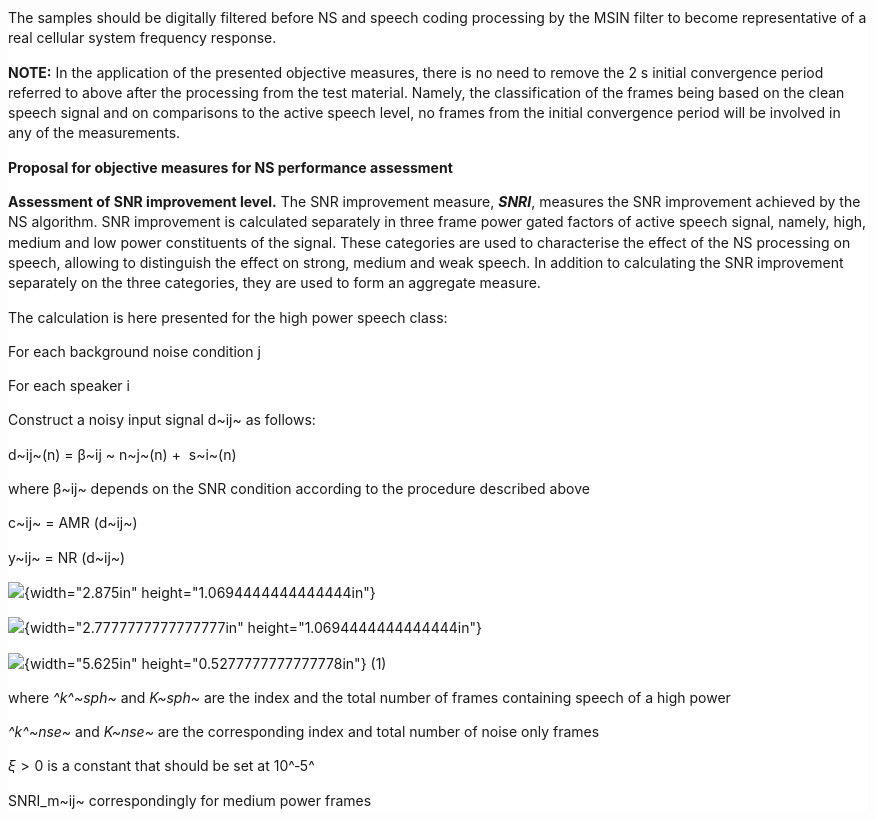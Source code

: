 The samples should be digitally filtered before NS and speech coding
processing by the MSIN filter to become representative of a real
cellular system frequency response.

**NOTE:** In the application of the presented objective measures, there
is no need to remove the 2 s initial convergence period referred to
above after the processing from the test material. Namely, the
classification of the frames being based on the clean speech signal and
on comparisons to the active speech level, no frames from the initial
convergence period will be involved in any of the measurements.

**Proposal for objective measures for NS performance assessment**

**Assessment of SNR improvement level.** The SNR improvement measure,
***SNRI***, measures the SNR improvement achieved by the NS algorithm.
SNR improvement is calculated separately in three frame power gated
factors of active speech signal, namely, high, medium and low power
constituents of the signal. These categories are used to characterise
the effect of the NS processing on speech, allowing to distinguish the
effect on strong, medium and weak speech. In addition to calculating the
SNR improvement separately on the three categories, they are used to
form an aggregate measure.

The calculation is here presented for the high power speech class:

For each background noise condition j

For each speaker i

Construct a noisy input signal d~ij~ as follows:

d~ij~(n) = β~ij ~ n~j~(n) +  s~i~(n)

where β~ij~ depends on the SNR condition according to the procedure
described above

c~ij~ = AMR (d~ij~)

y~ij~ = NR (d~ij~)

![](media/image34.wmf){width="2.875in" height="1.0694444444444444in"}

![](media/image35.wmf){width="2.7777777777777777in"
height="1.0694444444444444in"}

![](media/image36.wmf){width="5.625in" height="0.5277777777777778in"}
(1)

where *^k^~sph~* and *K~sph~* are the index and the total number of
frames containing speech of a high power

*^k^~nse~* and *K~nse~* are the corresponding index and total number of
noise only frames

$\xi > 0$ is a constant that should be set at 10^‑5^

SNRI\_m~ij~ correspondingly for medium power frames
